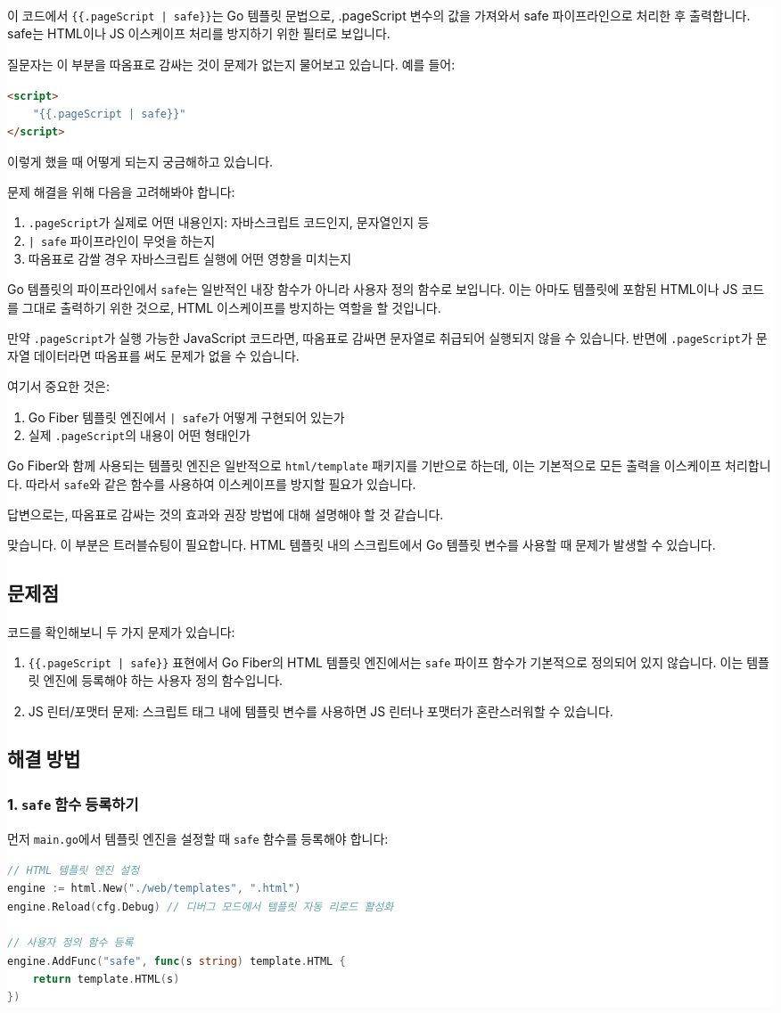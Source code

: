 이 코드에서 `{{.pageScript | safe}}`는 Go 템플릿 문법으로, .pageScript 변수의 값을 가져와서 safe 파이프라인으로 처리한 후 출력합니다. safe는 HTML이나 JS 이스케이프 처리를 방지하기 위한 필터로 보입니다.

질문자는 이 부분을 따옴표로 감싸는 것이 문제가 없는지 물어보고 있습니다. 예를 들어:
```html
<script>
    "{{.pageScript | safe}}"
</script>
```

이렇게 했을 때 어떻게 되는지 궁금해하고 있습니다.

문제 해결을 위해 다음을 고려해봐야 합니다:

1. `.pageScript`가 실제로 어떤 내용인지: 자바스크립트 코드인지, 문자열인지 등
2. `| safe` 파이프라인이 무엇을 하는지
3. 따옴표로 감쌀 경우 자바스크립트 실행에 어떤 영향을 미치는지

Go 템플릿의 파이프라인에서 `safe`는 일반적인 내장 함수가 아니라 사용자 정의 함수로 보입니다. 이는 아마도 템플릿에 포함된 HTML이나 JS 코드를 그대로 출력하기 위한 것으로, HTML 이스케이프를 방지하는 역할을 할 것입니다.

만약 `.pageScript`가 실행 가능한 JavaScript 코드라면, 따옴표로 감싸면 문자열로 취급되어 실행되지 않을 수 있습니다. 반면에 `.pageScript`가 문자열 데이터라면 따옴표를 써도 문제가 없을 수 있습니다.

여기서 중요한 것은:
1. Go Fiber 템플릿 엔진에서 `| safe`가 어떻게 구현되어 있는가
2. 실제 `.pageScript`의 내용이 어떤 형태인가

Go Fiber와 함께 사용되는 템플릿 엔진은 일반적으로 `html/template` 패키지를 기반으로 하는데, 이는 기본적으로 모든 출력을 이스케이프 처리합니다. 따라서 `safe`와 같은 함수를 사용하여 이스케이프를 방지할 필요가 있습니다.

답변으로는, 따옴표로 감싸는 것의 효과와 권장 방법에 대해 설명해야 할 것 같습니다.

맞습니다. 이 부분은 트러블슈팅이 필요합니다. HTML 템플릿 내의 스크립트에서 Go 템플릿 변수를 사용할 때 문제가 발생할 수 있습니다.

## 문제점

코드를 확인해보니 두 가지 문제가 있습니다:

1. `{{.pageScript | safe}}` 표현에서 Go Fiber의 HTML 템플릿 엔진에서는 `safe` 파이프 함수가 기본적으로 정의되어 있지 않습니다. 이는 템플릿 엔진에 등록해야 하는 사용자 정의 함수입니다.

2. JS 린터/포맷터 문제: 스크립트 태그 내에 템플릿 변수를 사용하면 JS 린터나 포맷터가 혼란스러워할 수 있습니다.

## 해결 방법

### 1. `safe` 함수 등록하기

먼저 `main.go`에서 템플릿 엔진을 설정할 때 `safe` 함수를 등록해야 합니다:

```go
// HTML 템플릿 엔진 설정
engine := html.New("./web/templates", ".html")
engine.Reload(cfg.Debug) // 디버그 모드에서 템플릿 자동 리로드 활성화

// 사용자 정의 함수 등록
engine.AddFunc("safe", func(s string) template.HTML {
    return template.HTML(s)
})
```
